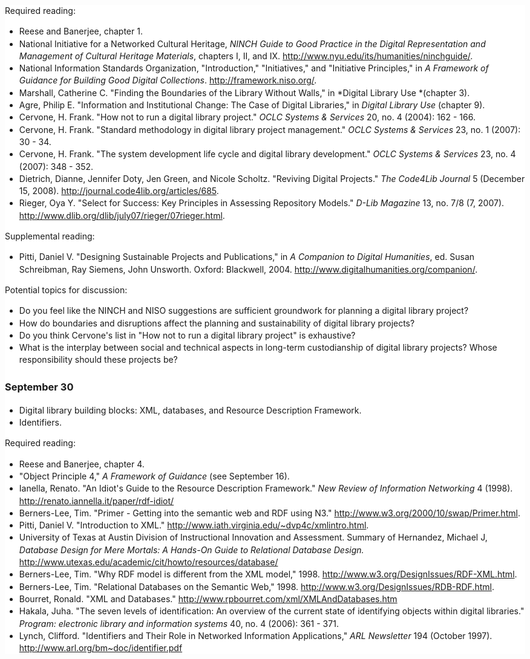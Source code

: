 Required reading:

*   Reese and Banerjee, chapter 1.
*   National Initiative for a Networked Cultural Heritage, *NINCH Guide to Good Practice in the Digital Representation and Management of Cultural Heritage Materials*, chapters I, II, and IX. <http://www.nyu.edu/its/humanities/ninchguide/>.
*   National Information Standards Organization, "Introduction," "Initiatives," and "Initiative Principles," in *A Framework of Guidance for Building Good Digital Collections*. <http://framework.niso.org/>.
*   Marshall, Catherine C. "Finding the Boundaries of the Library Without Walls," in *Digital Library Use *(chapter 3).
*   Agre, Philip E. "Information and Institutional Change: The Case of Digital Libraries," in *Digital Library Use* (chapter 9).
*   <i class="icon-star-empty"></i> Cervone, H. Frank. "How not to run a digital library project." *OCLC Systems & Services* 20, no. 4 (2004): 162 - 166.
*   <i class="icon-star-empty"></i> Cervone, H. Frank. "Standard methodology in digital library project management." *OCLC Systems & Services* 23, no. 1 (2007): 30 - 34.
*   <i class="icon-star-empty"></i> Cervone, H. Frank. "The system development life cycle and digital library development." *OCLC Systems & Services* 23, no. 4 (2007): 348 - 352.
*   Dietrich, Dianne, Jennifer Doty, Jen Green, and Nicole Scholtz. "Reviving Digital Projects." *The Code4Lib Journal* 5 (December 15, 2008). <http://journal.code4lib.org/articles/685>.
*   Rieger, Oya Y. "Select for Success: Key Principles in Assessing Repository Models." *D-Lib Magazine* 13, no. 7/8 (7, 2007). <http://www.dlib.org/dlib/july07/rieger/07rieger.html>.

Supplemental reading:

*   Pitti, Daniel V. "Designing Sustainable Projects and Publications," in *A Companion to Digital Humanities*, ed. Susan Schreibman, Ray Siemens, John Unsworth. Oxford: Blackwell, 2004. <http://www.digitalhumanities.org/companion/>.

Potential topics for discussion:

*   Do you feel like the NINCH and NISO suggestions are sufficient groundwork for planning a digital library project?
*   How do boundaries and disruptions affect the planning and sustainability of digital library projects?
*   Do you think Cervone's list in "How not to run a digital library project" is exhaustive?
*   What is the interplay between social and technical aspects in long-term custodianship of digital library projects? Whose responsibility should these projects be?

### September 30

*   Digital library building blocks: XML, databases, and Resource Description Framework.
*   Identifiers.

Required reading:

*   Reese and Banerjee, chapter 4.
*   "Object Principle 4," *A Framework of Guidance* (see September 16).
*   Ianella, Renato. "An Idiot's Guide to the Resource Description Framework." *New Review of Information Networking* 4 (1998). <http://renato.iannella.it/paper/rdf-idiot/>
*   Berners-Lee, Tim. "Primer - Getting into the semantic web and RDF using N3." <http://www.w3.org/2000/10/swap/Primer.html>.
*   Pitti, Daniel V. "Introduction to XML." <http://www.iath.virginia.edu/~dvp4c/xmlintro.html>.
*   University of Texas at Austin Division of Instructional Innovation and Assessment. Summary of Hernandez, Michael J, *Database Design for Mere Mortals: A Hands-On Guide to Relational Database Design.* <http://www.utexas.edu/academic/cit/howto/resources/database/>
*   Berners-Lee, Tim. "Why RDF model is different from the XML model," 1998. <http://www.w3.org/DesignIssues/RDF-XML.html>.
*   Berners-Lee, Tim. "Relational Databases on the Semantic Web," 1998. <http://www.w3.org/DesignIssues/RDB-RDF.html>.
*   Bourret, Ronald. "XML and Databases." <http://www.rpbourret.com/xml/XMLAndDatabases.htm>
*   <i class="icon-star-empty"></i> Hakala, Juha. "The seven levels of identification: An overview of the current state of identifying objects within digital libraries." *Program: electronic library and information systems* 40, no. 4 (2006): 361 - 371.
*   Lynch, Clifford. "Identifiers and Their Role in Networked Information Applications," *ARL Newsletter* 194 (October 1997). <http://www.arl.org/bm~doc/identifier.pdf>